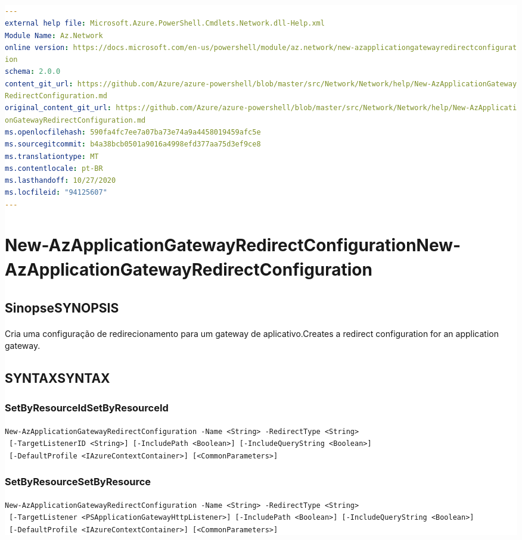 ```yaml
---
external help file: Microsoft.Azure.PowerShell.Cmdlets.Network.dll-Help.xml
Module Name: Az.Network
online version: https://docs.microsoft.com/en-us/powershell/module/az.network/new-azapplicationgatewayredirectconfiguration
schema: 2.0.0
content_git_url: https://github.com/Azure/azure-powershell/blob/master/src/Network/Network/help/New-AzApplicationGatewayRedirectConfiguration.md
original_content_git_url: https://github.com/Azure/azure-powershell/blob/master/src/Network/Network/help/New-AzApplicationGatewayRedirectConfiguration.md
ms.openlocfilehash: 590fa4fc7ee7a07ba73e74a9a4458019459afc5e
ms.sourcegitcommit: b4a38bcb0501a9016a4998efd377aa75d3ef9ce8
ms.translationtype: MT
ms.contentlocale: pt-BR
ms.lasthandoff: 10/27/2020
ms.locfileid: "94125607"
---
```

# <span data-ttu-id="add07-101">New-AzApplicationGatewayRedirectConfiguration</span><span class="sxs-lookup"><span data-stu-id="add07-101">New-AzApplicationGatewayRedirectConfiguration</span></span>

## <span data-ttu-id="add07-102">Sinopse</span><span class="sxs-lookup"><span data-stu-id="add07-102">SYNOPSIS</span></span>
<span data-ttu-id="add07-103">Cria uma configuração de redirecionamento para um gateway de aplicativo.</span><span class="sxs-lookup"><span data-stu-id="add07-103">Creates a redirect configuration for an application gateway.</span></span>

## <span data-ttu-id="add07-104">SYNTAX</span><span class="sxs-lookup"><span data-stu-id="add07-104">SYNTAX</span></span>

### <span data-ttu-id="add07-105">SetByResourceId</span><span class="sxs-lookup"><span data-stu-id="add07-105">SetByResourceId</span></span>
```
New-AzApplicationGatewayRedirectConfiguration -Name <String> -RedirectType <String>
 [-TargetListenerID <String>] [-IncludePath <Boolean>] [-IncludeQueryString <Boolean>]
 [-DefaultProfile <IAzureContextContainer>] [<CommonParameters>]
```

### <span data-ttu-id="add07-106">SetByResource</span><span class="sxs-lookup"><span data-stu-id="add07-106">SetByResource</span></span>
```
New-AzApplicationGatewayRedirectConfiguration -Name <String> -RedirectType <String>
 [-TargetListener <PSApplicationGatewayHttpListener>] [-IncludePath <Boolean>] [-IncludeQueryString <Boolean>]
 [-DefaultProfile <IAzureContextContainer>] [<CommonParameters>]
```
